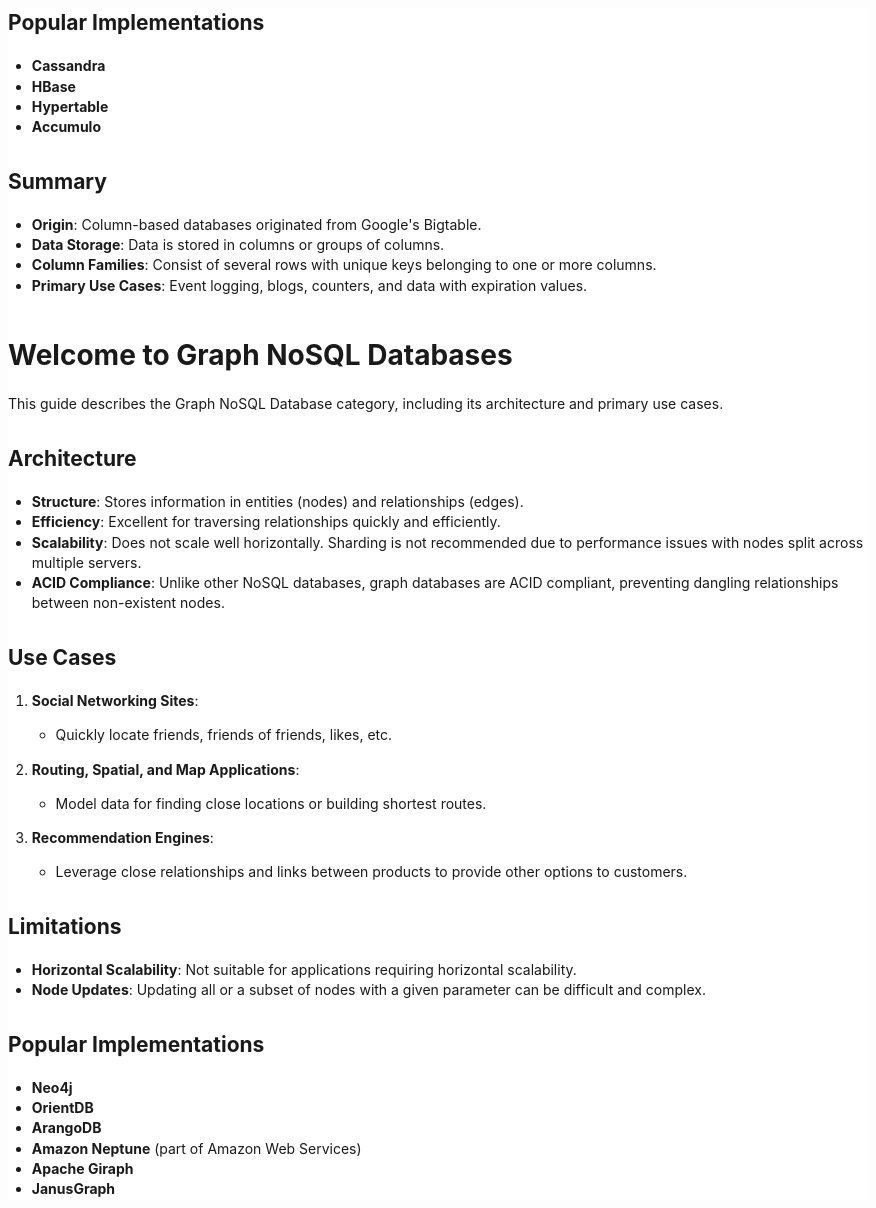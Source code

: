 ## Popular Implementations

- **Cassandra**
- **HBase**
- **Hypertable**
- **Accumulo**

## Summary

- **Origin**: Column-based databases originated from Google's Bigtable.
- **Data Storage**: Data is stored in columns or groups of columns.
- **Column Families**: Consist of several rows with unique keys belonging to one or more columns.
- **Primary Use Cases**: Event logging, blogs, counters, and data with expiration values.



# Welcome to Graph NoSQL Databases

This guide describes the Graph NoSQL Database category, including its architecture and primary use cases.

## Architecture

- **Structure**: Stores information in entities (nodes) and relationships (edges).
- **Efficiency**: Excellent for traversing relationships quickly and efficiently.
- **Scalability**: Does not scale well horizontally. Sharding is not recommended due to performance issues with nodes split across multiple servers.
- **ACID Compliance**: Unlike other NoSQL databases, graph databases are ACID compliant, preventing dangling relationships between non-existent nodes.

## Use Cases

1. **Social Networking Sites**:
   - Quickly locate friends, friends of friends, likes, etc.

2. **Routing, Spatial, and Map Applications**:
   - Model data for finding close locations or building shortest routes.

3. **Recommendation Engines**:
   - Leverage close relationships and links between products to provide other options to customers.

## Limitations

- **Horizontal Scalability**: Not suitable for applications requiring horizontal scalability.
- **Node Updates**: Updating all or a subset of nodes with a given parameter can be difficult and complex.

## Popular Implementations

- **Neo4j**
- **OrientDB**
- **ArangoDB**
- **Amazon Neptune** (part of Amazon Web Services)
- **Apache Giraph**
- **JanusGraph**
